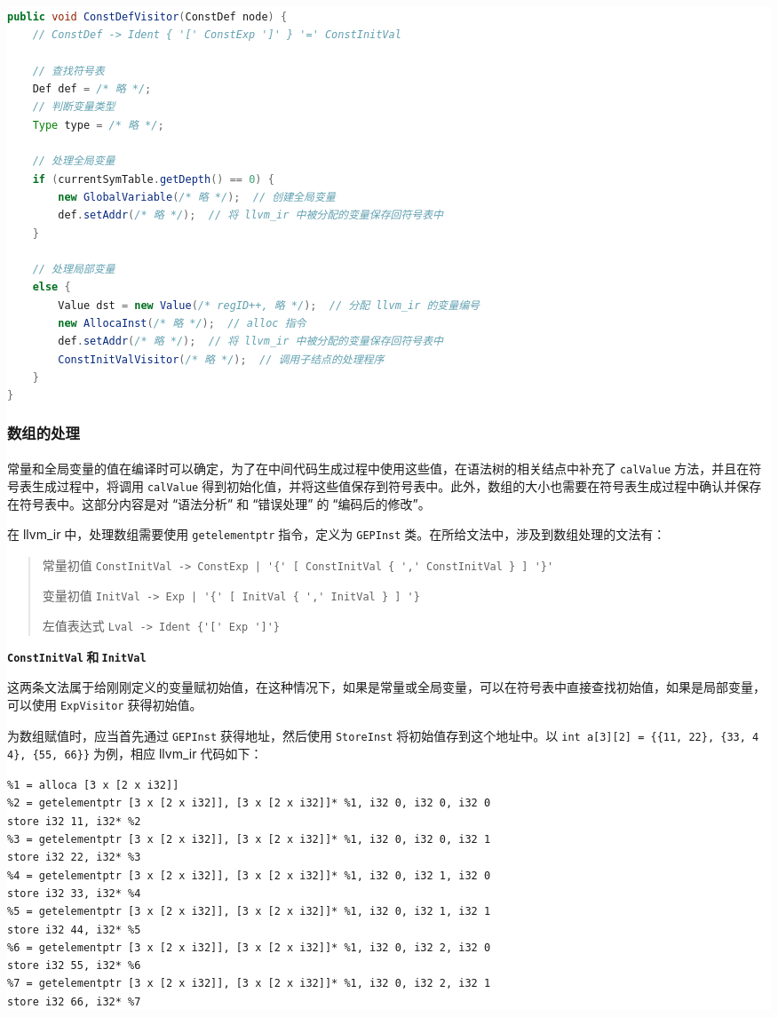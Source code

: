 ```java
public void ConstDefVisitor(ConstDef node) {  
    // ConstDef -> Ident { '[' ConstExp ']' } '=' ConstInitVal

    // 查找符号表
    Def def = /* 略 */;
    // 判断变量类型
	Type type = /* 略 */;

    // 处理全局变量
    if (currentSymTable.getDepth() == 0) {
        new GlobalVariable(/* 略 */);  // 创建全局变量
        def.setAddr(/* 略 */);  // 将 llvm_ir 中被分配的变量保存回符号表中
    } 
    
    // 处理局部变量
    else {
        Value dst = new Value(/* regID++, 略 */);  // 分配 llvm_ir 的变量编号   
        new AllocaInst(/* 略 */);  // alloc 指令
        def.setAddr(/* 略 */);  // 将 llvm_ir 中被分配的变量保存回符号表中
        ConstInitValVisitor(/* 略 */);  // 调用子结点的处理程序
    }
}
```

### 数组的处理

常量和全局变量的值在编译时可以确定，为了在中间代码生成过程中使用这些值，在语法树的相关结点中补充了 `calValue` 方法，并且在符号表生成过程中，将调用 `calValue` 得到初始化值，并将这些值保存到符号表中。此外，数组的大小也需要在符号表生成过程中确认并保存在符号表中。这部分内容是对 “语法分析” 和 “错误处理” 的 “编码后的修改”。

在 llvm_ir 中，处理数组需要使用 `getelementptr` 指令，定义为 `GEPInst` 类。在所给文法中，涉及到数组处理的文法有：

> 常量初值 `ConstInitVal -> ConstExp | '{' [ ConstInitVal { ',' ConstInitVal } ] '}'`
>
> 变量初值 `InitVal -> Exp | '{' [ InitVal { ',' InitVal } ] '}`
>
> 左值表达式 `Lval -> Ident {'[' Exp ']'}`

**`ConstInitVal` 和 `InitVal`**

这两条文法属于给刚刚定义的变量赋初始值，在这种情况下，如果是常量或全局变量，可以在符号表中直接查找初始值，如果是局部变量，可以使用 `ExpVisitor` 获得初始值。

为数组赋值时，应当首先通过 `GEPInst` 获得地址，然后使用 `StoreInst` 将初始值存到这个地址中。以 `int a[3][2] = {{11, 22}, {33, 44}, {55, 66}}` 为例，相应 llvm_ir 代码如下：

```assembly
%1 = alloca [3 x [2 x i32]]
%2 = getelementptr [3 x [2 x i32]], [3 x [2 x i32]]* %1, i32 0, i32 0, i32 0
store i32 11, i32* %2
%3 = getelementptr [3 x [2 x i32]], [3 x [2 x i32]]* %1, i32 0, i32 0, i32 1
store i32 22, i32* %3
%4 = getelementptr [3 x [2 x i32]], [3 x [2 x i32]]* %1, i32 0, i32 1, i32 0
store i32 33, i32* %4
%5 = getelementptr [3 x [2 x i32]], [3 x [2 x i32]]* %1, i32 0, i32 1, i32 1
store i32 44, i32* %5
%6 = getelementptr [3 x [2 x i32]], [3 x [2 x i32]]* %1, i32 0, i32 2, i32 0
store i32 55, i32* %6
%7 = getelementptr [3 x [2 x i32]], [3 x [2 x i32]]* %1, i32 0, i32 2, i32 1
store i32 66, i32* %7
```
